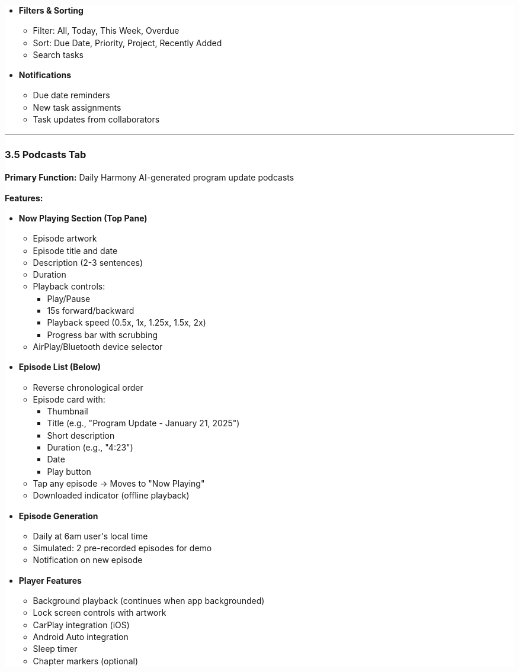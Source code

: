 - **Filters & Sorting**
  - Filter: All, Today, This Week, Overdue
  - Sort: Due Date, Priority, Project, Recently Added
  - Search tasks

- **Notifications**
  - Due date reminders
  - New task assignments
  - Task updates from collaborators

---

### 3.5 Podcasts Tab

**Primary Function:** Daily Harmony AI-generated program update podcasts

**Features:**
- **Now Playing Section (Top Pane)**
  - Episode artwork
  - Episode title and date
  - Description (2-3 sentences)
  - Duration
  - Playback controls:
    - Play/Pause
    - 15s forward/backward
    - Playback speed (0.5x, 1x, 1.25x, 1.5x, 2x)
    - Progress bar with scrubbing
  - AirPlay/Bluetooth device selector

- **Episode List (Below)**
  - Reverse chronological order
  - Episode card with:
    - Thumbnail
    - Title (e.g., "Program Update - January 21, 2025")
    - Short description
    - Duration (e.g., "4:23")
    - Date
    - Play button
  - Tap any episode → Moves to "Now Playing"
  - Downloaded indicator (offline playback)

- **Episode Generation**
  - Daily at 6am user's local time
  - Simulated: 2 pre-recorded episodes for demo
  - Notification on new episode

- **Player Features**
  - Background playback (continues when app backgrounded)
  - Lock screen controls with artwork
  - CarPlay integration (iOS)
  - Android Auto integration
  - Sleep timer
  - Chapter markers (optional)
